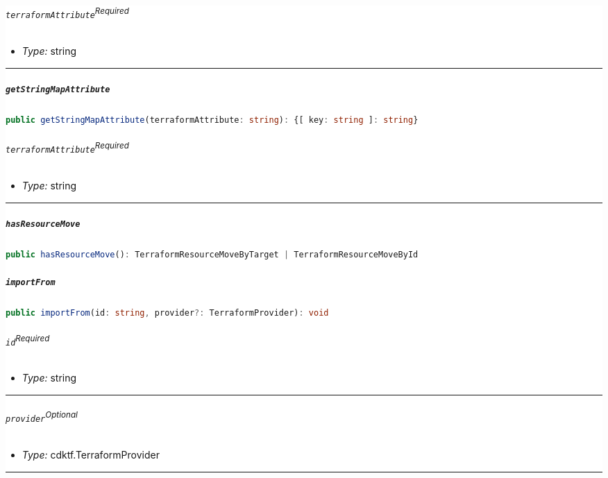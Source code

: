 ###### `terraformAttribute`<sup>Required</sup> <a name="terraformAttribute" id="@cdktf/provider-datadog.incidentNotificationRule.IncidentNotificationRule.getStringAttribute.parameter.terraformAttribute"></a>

- *Type:* string

---

##### `getStringMapAttribute` <a name="getStringMapAttribute" id="@cdktf/provider-datadog.incidentNotificationRule.IncidentNotificationRule.getStringMapAttribute"></a>

```typescript
public getStringMapAttribute(terraformAttribute: string): {[ key: string ]: string}
```

###### `terraformAttribute`<sup>Required</sup> <a name="terraformAttribute" id="@cdktf/provider-datadog.incidentNotificationRule.IncidentNotificationRule.getStringMapAttribute.parameter.terraformAttribute"></a>

- *Type:* string

---

##### `hasResourceMove` <a name="hasResourceMove" id="@cdktf/provider-datadog.incidentNotificationRule.IncidentNotificationRule.hasResourceMove"></a>

```typescript
public hasResourceMove(): TerraformResourceMoveByTarget | TerraformResourceMoveById
```

##### `importFrom` <a name="importFrom" id="@cdktf/provider-datadog.incidentNotificationRule.IncidentNotificationRule.importFrom"></a>

```typescript
public importFrom(id: string, provider?: TerraformProvider): void
```

###### `id`<sup>Required</sup> <a name="id" id="@cdktf/provider-datadog.incidentNotificationRule.IncidentNotificationRule.importFrom.parameter.id"></a>

- *Type:* string

---

###### `provider`<sup>Optional</sup> <a name="provider" id="@cdktf/provider-datadog.incidentNotificationRule.IncidentNotificationRule.importFrom.parameter.provider"></a>

- *Type:* cdktf.TerraformProvider

---
